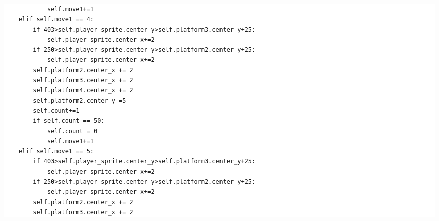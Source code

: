                 self.move1+=1
        elif self.move1 == 4:
            if 403>self.player_sprite.center_y>self.platform3.center_y+25:
                self.player_sprite.center_x+=2
            if 250>self.player_sprite.center_y>self.platform2.center_y+25:
                self.player_sprite.center_x+=2
            self.platform2.center_x += 2
            self.platform3.center_x += 2
            self.platform4.center_x += 2
            self.platform2.center_y-=5
            self.count+=1
            if self.count == 50:
                self.count = 0
                self.move1+=1
        elif self.move1 == 5:
            if 403>self.player_sprite.center_y>self.platform3.center_y+25:
                self.player_sprite.center_x+=2
            if 250>self.player_sprite.center_y>self.platform2.center_y+25:
                self.player_sprite.center_x+=2
            self.platform2.center_x += 2
            self.platform3.center_x += 2

